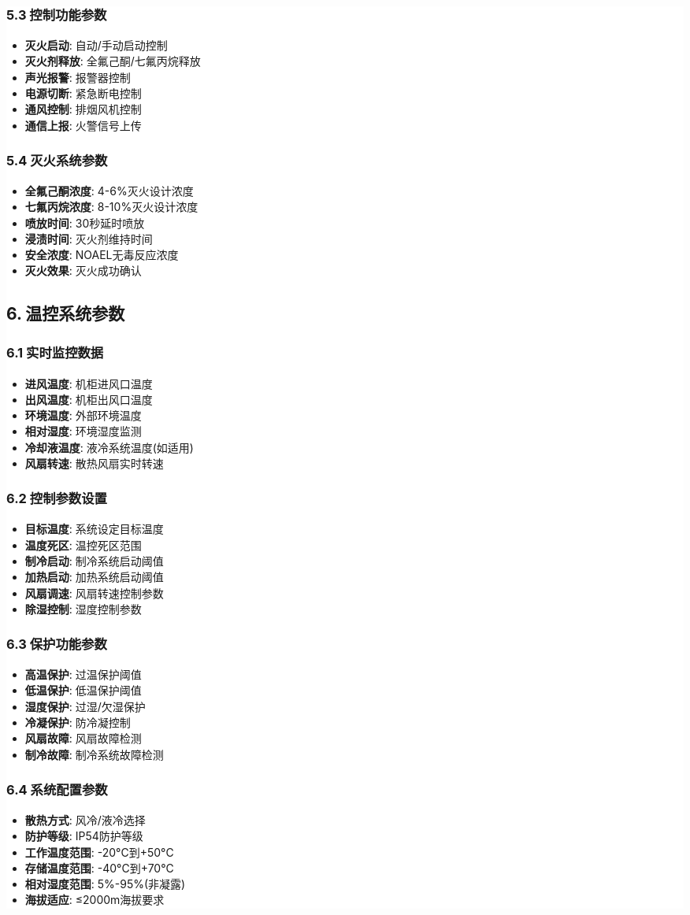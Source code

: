 ### 5.3 控制功能参数
- **灭火启动**: 自动/手动启动控制
- **灭火剂释放**: 全氟己酮/七氟丙烷释放
- **声光报警**: 报警器控制
- **电源切断**: 紧急断电控制
- **通风控制**: 排烟风机控制
- **通信上报**: 火警信号上传

### 5.4 灭火系统参数
- **全氟己酮浓度**: 4-6%灭火设计浓度
- **七氟丙烷浓度**: 8-10%灭火设计浓度
- **喷放时间**: 30秒延时喷放
- **浸渍时间**: 灭火剂维持时间
- **安全浓度**: NOAEL无毒反应浓度
- **灭火效果**: 灭火成功确认

## 6. 温控系统参数

### 6.1 实时监控数据
- **进风温度**: 机柜进风口温度
- **出风温度**: 机柜出风口温度
- **环境温度**: 外部环境温度
- **相对湿度**: 环境湿度监测
- **冷却液温度**: 液冷系统温度(如适用)
- **风扇转速**: 散热风扇实时转速

### 6.2 控制参数设置
- **目标温度**: 系统设定目标温度
- **温度死区**: 温控死区范围
- **制冷启动**: 制冷系统启动阈值
- **加热启动**: 加热系统启动阈值
- **风扇调速**: 风扇转速控制参数
- **除湿控制**: 湿度控制参数

### 6.3 保护功能参数
- **高温保护**: 过温保护阈值
- **低温保护**: 低温保护阈值
- **湿度保护**: 过湿/欠湿保护
- **冷凝保护**: 防冷凝控制
- **风扇故障**: 风扇故障检测
- **制冷故障**: 制冷系统故障检测

### 6.4 系统配置参数
- **散热方式**: 风冷/液冷选择
- **防护等级**: IP54防护等级
- **工作温度范围**: -20°C到+50°C
- **存储温度范围**: -40°C到+70°C
- **相对湿度范围**: 5%-95%(非凝露)
- **海拔适应**: ≤2000m海拔要求
